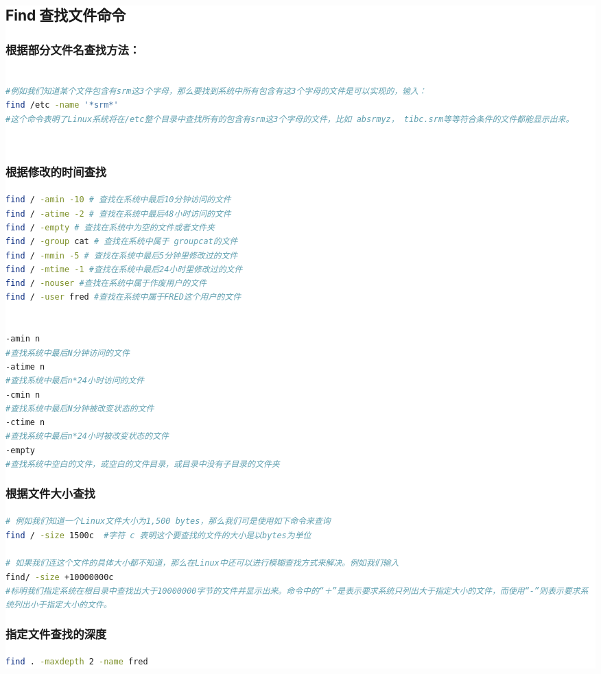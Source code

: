 

## Find 查找文件命令

### 根据部分文件名查找方法：

```bash

#例如我们知道某个文件包含有srm这3个字母，那么要找到系统中所有包含有这3个字母的文件是可以实现的，输入：
find /etc -name '*srm*' 
#这个命令表明了Linux系统将在/etc整个目录中查找所有的包含有srm这3个字母的文件，比如 absrmyz， tibc.srm等等符合条件的文件都能显示出来。
```

　　

### 根据修改的时间查找

```bash
find / -amin -10 # 查找在系统中最后10分钟访问的文件
find / -atime -2 # 查找在系统中最后48小时访问的文件
find / -empty # 查找在系统中为空的文件或者文件夹
find / -group cat # 查找在系统中属于 groupcat的文件
find / -mmin -5 # 查找在系统中最后5分钟里修改过的文件
find / -mtime -1 #查找在系统中最后24小时里修改过的文件
find / -nouser #查找在系统中属于作废用户的文件
find / -user fred #查找在系统中属于FRED这个用户的文件


-amin n
#查找系统中最后N分钟访问的文件
-atime n
#查找系统中最后n*24小时访问的文件
-cmin n
#查找系统中最后N分钟被改变状态的文件
-ctime n
#查找系统中最后n*24小时被改变状态的文件
-empty
#查找系统中空白的文件，或空白的文件目录，或目录中没有子目录的文件夹
```

### 根据文件大小查找

```bash
# 例如我们知道一个Linux文件大小为1,500 bytes，那么我们可是使用如下命令来查询
find / -size 1500c  #字符 c 表明这个要查找的文件的大小是以bytes为单位

# 如果我们连这个文件的具体大小都不知道，那么在Linux中还可以进行模糊查找方式来解决。例如我们输入
find/ -size +10000000c  
#标明我们指定系统在根目录中查找出大于10000000字节的文件并显示出来。命令中的“＋”是表示要求系统只列出大于指定大小的文件，而使用“-”则表示要求系统列出小于指定大小的文件。
```

### 指定文件查找的深度

```bash
find . -maxdepth 2 -name fred 
```
